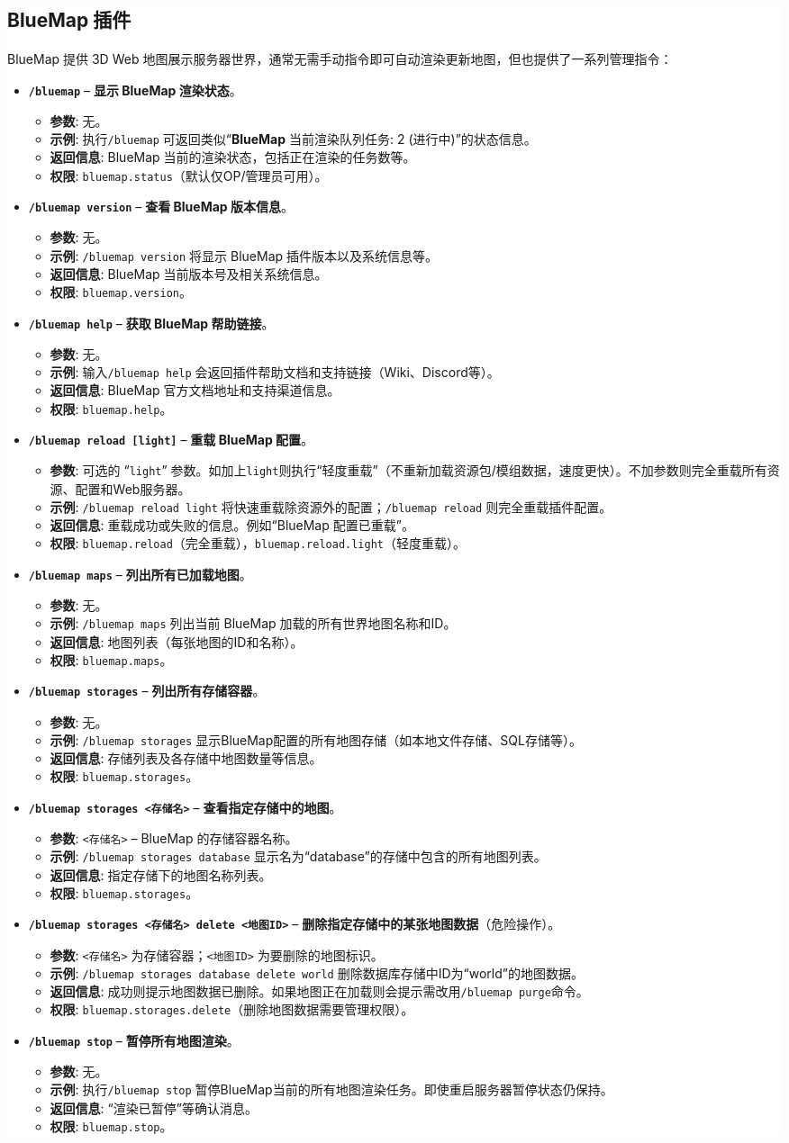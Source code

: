 ## BlueMap 插件

BlueMap 提供 3D Web 地图展示服务器世界，通常无需手动指令即可自动渲染更新地图，但也提供了一系列管理指令：

- **`/bluemap`** – **显示 BlueMap 渲染状态**。  
  - **参数**: 无。  
  - **示例**: 执行`/bluemap` 可返回类似“**BlueMap** 当前渲染队列任务: 2 (进行中)”的状态信息。  
  - **返回信息**: BlueMap 当前的渲染状态，包括正在渲染的任务数等。  
  - **权限**: `bluemap.status`（默认仅OP/管理员可用）。

- **`/bluemap version`** – **查看 BlueMap 版本信息**。  
  - **参数**: 无。  
  - **示例**: `/bluemap version` 将显示 BlueMap 插件版本以及系统信息等。  
  - **返回信息**: BlueMap 当前版本号及相关系统信息。  
  - **权限**: `bluemap.version`。

- **`/bluemap help`** – **获取 BlueMap 帮助链接**。  
  - **参数**: 无。  
  - **示例**: 输入`/bluemap help` 会返回插件帮助文档和支持链接（Wiki、Discord等）。  
  - **返回信息**: BlueMap 官方文档地址和支持渠道信息。  
  - **权限**: `bluemap.help`。

- **`/bluemap reload [light]`** – **重载 BlueMap 配置**。  
  - **参数**: 可选的 “`light`” 参数。如加上`light`则执行“轻度重载”（不重新加载资源包/模组数据，速度更快）。不加参数则完全重载所有资源、配置和Web服务器。  
  - **示例**: `/bluemap reload light` 将快速重载除资源外的配置；`/bluemap reload` 则完全重载插件配置。  
  - **返回信息**: 重载成功或失败的信息。例如“BlueMap 配置已重载”。  
  - **权限**: `bluemap.reload`（完全重载），`bluemap.reload.light`（轻度重载）。

- **`/bluemap maps`** – **列出所有已加载地图**。  
  - **参数**: 无。  
  - **示例**: `/bluemap maps` 列出当前 BlueMap 加载的所有世界地图名称和ID。  
  - **返回信息**: 地图列表（每张地图的ID和名称）。  
  - **权限**: `bluemap.maps`。

- **`/bluemap storages`** – **列出所有存储容器**。  
  - **参数**: 无。  
  - **示例**: `/bluemap storages` 显示BlueMap配置的所有地图存储（如本地文件存储、SQL存储等）。  
  - **返回信息**: 存储列表及各存储中地图数量等信息。  
  - **权限**: `bluemap.storages`。

- **`/bluemap storages <存储名>`** – **查看指定存储中的地图**。  
  - **参数**: `<存储名>` – BlueMap 的存储容器名称。  
  - **示例**: `/bluemap storages database` 显示名为“database”的存储中包含的所有地图列表。  
  - **返回信息**: 指定存储下的地图名称列表。  
  - **权限**: `bluemap.storages`。

- **`/bluemap storages <存储名> delete <地图ID>`** – **删除指定存储中的某张地图数据**（危险操作）。  
  - **参数**: `<存储名>` 为存储容器；`<地图ID>` 为要删除的地图标识。  
  - **示例**: `/bluemap storages database delete world` 删除数据库存储中ID为“world”的地图数据。  
  - **返回信息**: 成功则提示地图数据已删除。如果地图正在加载则会提示需改用`/bluemap purge`命令。  
  - **权限**: `bluemap.storages.delete`（删除地图数据需要管理权限）。

- **`/bluemap stop`** – **暂停所有地图渲染**。  
  - **参数**: 无。  
  - **示例**: 执行`/bluemap stop` 暂停BlueMap当前的所有地图渲染任务。即使重启服务器暂停状态仍保持。  
  - **返回信息**: “渲染已暂停”等确认消息。  
  - **权限**: `bluemap.stop`。
